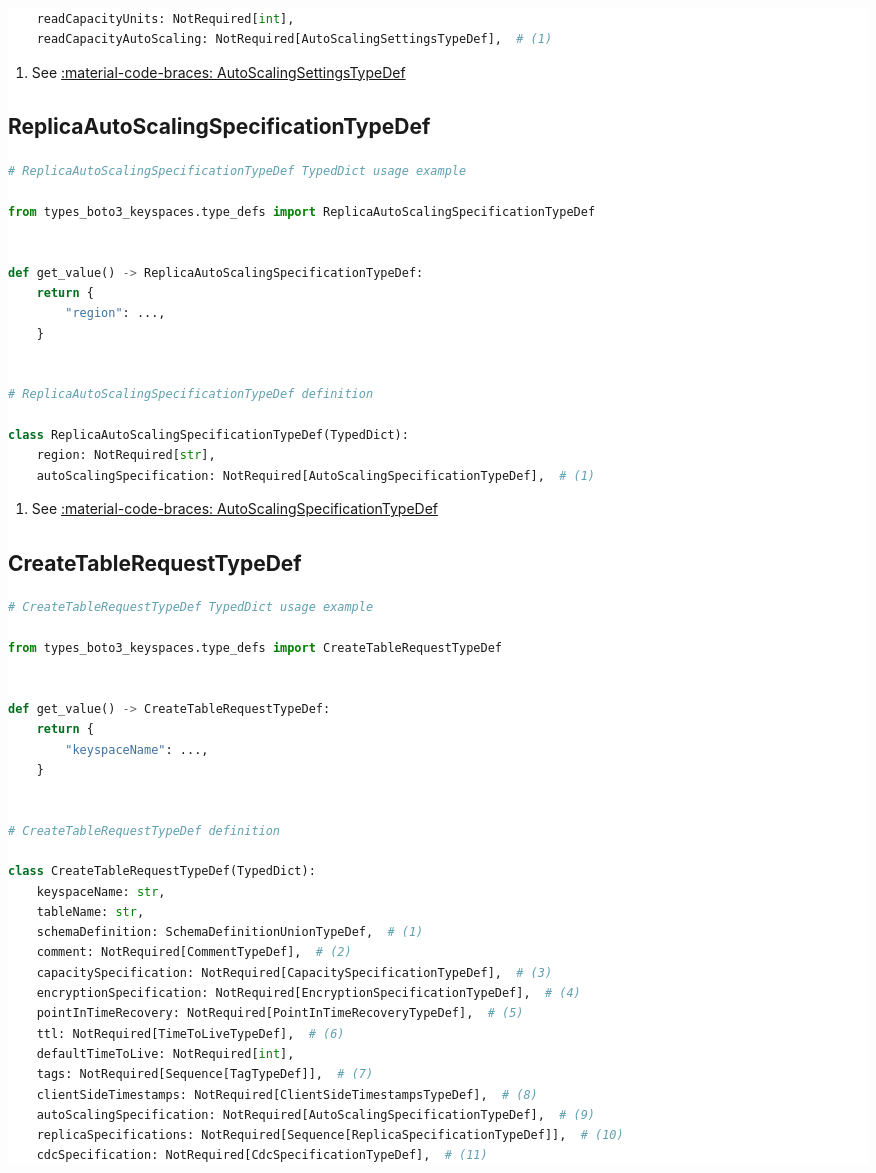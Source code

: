 ```python
    readCapacityUnits: NotRequired[int],
    readCapacityAutoScaling: NotRequired[AutoScalingSettingsTypeDef],  # (1)
```

1. See [:material-code-braces: AutoScalingSettingsTypeDef](./type_defs.md#autoscalingsettingstypedef)

## ReplicaAutoScalingSpecificationTypeDef

```python
# ReplicaAutoScalingSpecificationTypeDef TypedDict usage example

from types_boto3_keyspaces.type_defs import ReplicaAutoScalingSpecificationTypeDef


def get_value() -> ReplicaAutoScalingSpecificationTypeDef:
    return {
        "region": ...,
    }


# ReplicaAutoScalingSpecificationTypeDef definition

class ReplicaAutoScalingSpecificationTypeDef(TypedDict):
    region: NotRequired[str],
    autoScalingSpecification: NotRequired[AutoScalingSpecificationTypeDef],  # (1)
```

1. See [:material-code-braces: AutoScalingSpecificationTypeDef](./type_defs.md#autoscalingspecificationtypedef)

## CreateTableRequestTypeDef

```python
# CreateTableRequestTypeDef TypedDict usage example

from types_boto3_keyspaces.type_defs import CreateTableRequestTypeDef


def get_value() -> CreateTableRequestTypeDef:
    return {
        "keyspaceName": ...,
    }


# CreateTableRequestTypeDef definition

class CreateTableRequestTypeDef(TypedDict):
    keyspaceName: str,
    tableName: str,
    schemaDefinition: SchemaDefinitionUnionTypeDef,  # (1)
    comment: NotRequired[CommentTypeDef],  # (2)
    capacitySpecification: NotRequired[CapacitySpecificationTypeDef],  # (3)
    encryptionSpecification: NotRequired[EncryptionSpecificationTypeDef],  # (4)
    pointInTimeRecovery: NotRequired[PointInTimeRecoveryTypeDef],  # (5)
    ttl: NotRequired[TimeToLiveTypeDef],  # (6)
    defaultTimeToLive: NotRequired[int],
    tags: NotRequired[Sequence[TagTypeDef]],  # (7)
    clientSideTimestamps: NotRequired[ClientSideTimestampsTypeDef],  # (8)
    autoScalingSpecification: NotRequired[AutoScalingSpecificationTypeDef],  # (9)
    replicaSpecifications: NotRequired[Sequence[ReplicaSpecificationTypeDef]],  # (10)
    cdcSpecification: NotRequired[CdcSpecificationTypeDef],  # (11)
```
